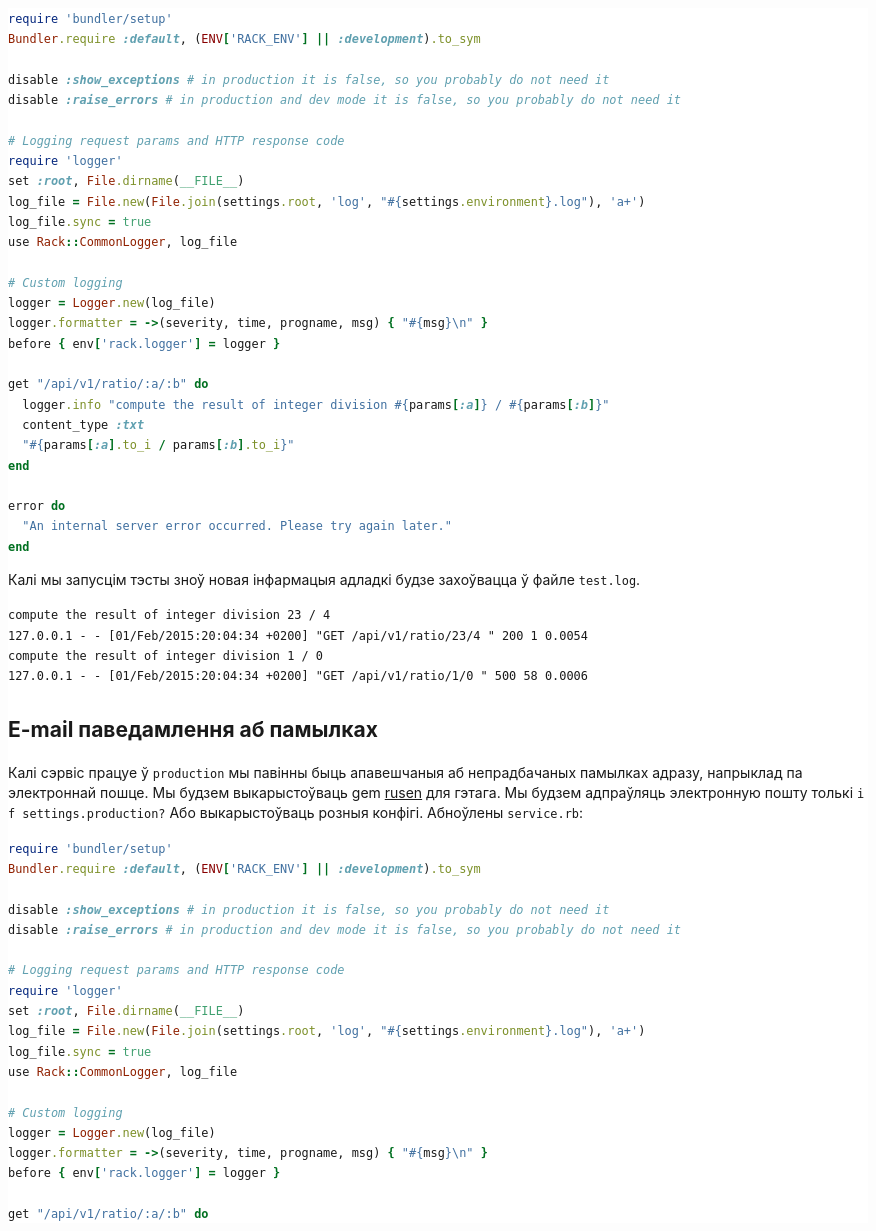 ```ruby
require 'bundler/setup'
Bundler.require :default, (ENV['RACK_ENV'] || :development).to_sym

disable :show_exceptions # in production it is false, so you probably do not need it
disable :raise_errors # in production and dev mode it is false, so you probably do not need it

# Logging request params and HTTP response code
require 'logger'
set :root, File.dirname(__FILE__)
log_file = File.new(File.join(settings.root, 'log', "#{settings.environment}.log"), 'a+')
log_file.sync = true
use Rack::CommonLogger, log_file

# Custom logging
logger = Logger.new(log_file)
logger.formatter = ->(severity, time, progname, msg) { "#{msg}\n" }
before { env['rack.logger'] = logger }

get "/api/v1/ratio/:a/:b" do
  logger.info "compute the result of integer division #{params[:a]} / #{params[:b]}"
  content_type :txt
  "#{params[:a].to_i / params[:b].to_i}"
end

error do
  "An internal server error occurred. Please try again later."
end
```

Калі мы запусцім тэсты зноў новая інфармацыя адладкі будзе захоўвацца ў файле `test.log`.

    compute the result of integer division 23 / 4
    127.0.0.1 - - [01/Feb/2015:20:04:34 +0200] "GET /api/v1/ratio/23/4 " 200 1 0.0054
    compute the result of integer division 1 / 0
    127.0.0.1 - - [01/Feb/2015:20:04:34 +0200] "GET /api/v1/ratio/1/0 " 500 58 0.0006

## <a name="email-notifications-about-errors"></a>E-mail паведамлення аб памылках

Калі сэрвіс працуе ў `production` мы павінны быць апавешчаныя аб непрадбачаных памылках адразу, напрыклад па электроннай пошце. Мы будзем выкарыстоўваць gem [rusen](https://github.com/Moove-it/rusen) для гэтага. Мы будзем адпраўляць электронную пошту толькі `if settings.production?` Або выкарыстоўваць розныя конфігі. Абноўлены `service.rb`:

```ruby
require 'bundler/setup'
Bundler.require :default, (ENV['RACK_ENV'] || :development).to_sym

disable :show_exceptions # in production it is false, so you probably do not need it
disable :raise_errors # in production and dev mode it is false, so you probably do not need it

# Logging request params and HTTP response code
require 'logger'
set :root, File.dirname(__FILE__)
log_file = File.new(File.join(settings.root, 'log', "#{settings.environment}.log"), 'a+')
log_file.sync = true
use Rack::CommonLogger, log_file

# Custom logging
logger = Logger.new(log_file)
logger.formatter = ->(severity, time, progname, msg) { "#{msg}\n" }
before { env['rack.logger'] = logger }

get "/api/v1/ratio/:a/:b" do
```